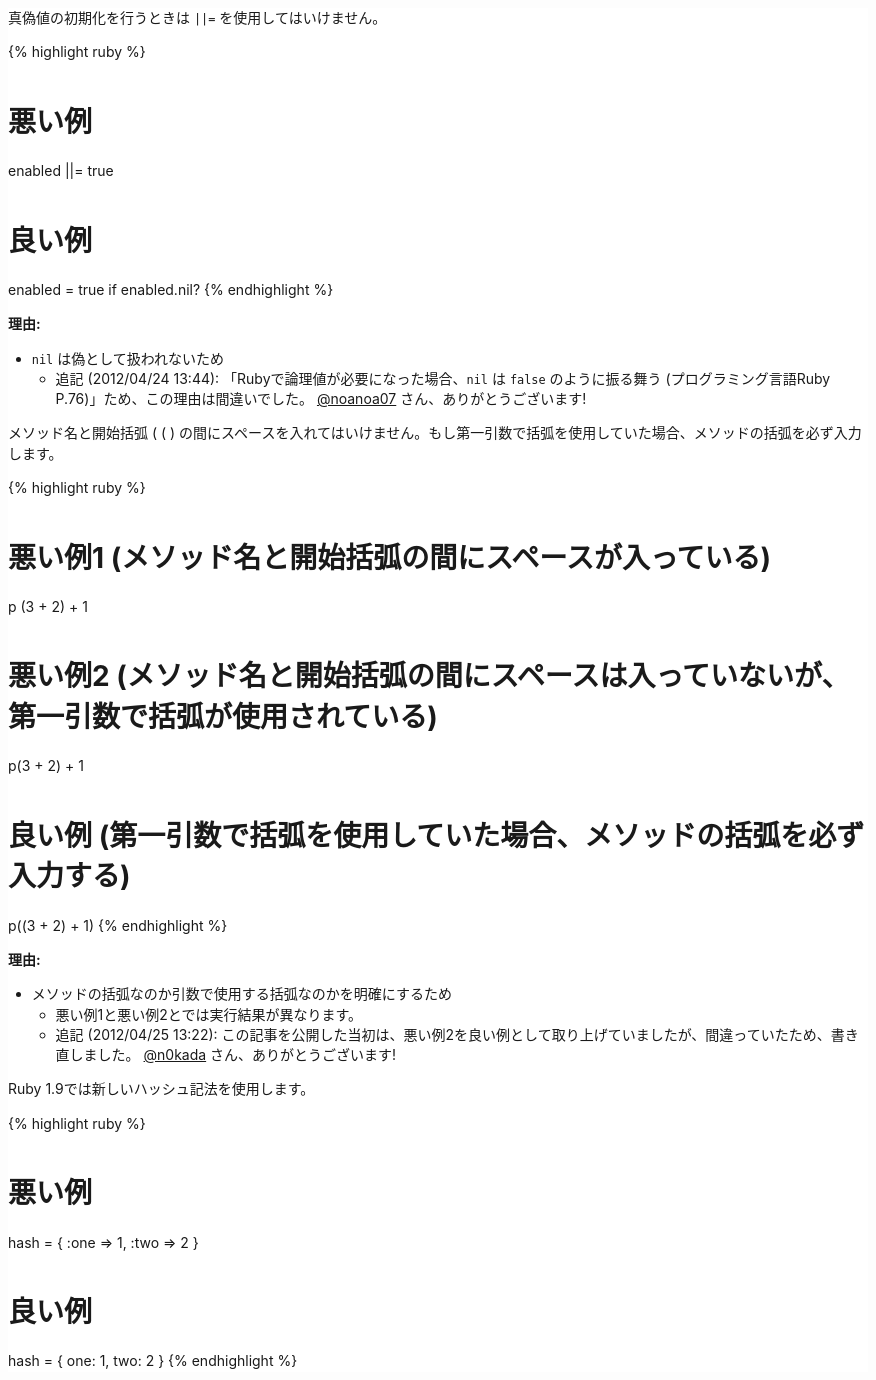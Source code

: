 真偽値の初期化を行うときは `||=` を使用してはいけません。

{% highlight ruby %}
# 悪い例
enabled ||= true

# 良い例
enabled = true if enabled.nil?
{% endhighlight %}

**理由:**

* `nil` は偽として扱われないため
  * 追記 (2012/04/24 13:44): 「Rubyで論理値が必要になった場合、`nil` は `false` のように振る舞う (プログラミング言語Ruby P.76)」ため、この理由は間違いでした。
    [@noanoa07](https://twitter.com/#!/noanoa07/status/194643886067560449) さん、ありがとうございます!


メソッド名と開始括弧 ( ( ) の間にスペースを入れてはいけません。もし第一引数で括弧を使用していた場合、メソッドの括弧を必ず入力します。

{% highlight ruby %}
# 悪い例1 (メソッド名と開始括弧の間にスペースが入っている)
p (3 + 2) + 1

# 悪い例2 (メソッド名と開始括弧の間にスペースは入っていないが、第一引数で括弧が使用されている)
p(3 + 2) + 1

# 良い例 (第一引数で括弧を使用していた場合、メソッドの括弧を必ず入力する)
p((3 + 2) + 1)
{% endhighlight %}

**理由:**

* メソッドの括弧なのか引数で使用する括弧なのかを明確にするため
  * 悪い例1と悪い例2とでは実行結果が異なります。
  * 追記 (2012/04/25 13:22): この記事を公開した当初は、悪い例2を良い例として取り上げていましたが、間違っていたため、書き直しました。
    [@n0kada](https://twitter.com/#!/n0kada/status/194980561813635073) さん、ありがとうございます!


Ruby 1.9では新しいハッシュ記法を使用します。

{% highlight ruby %}
# 悪い例
hash = { :one => 1, :two => 2 }

# 良い例
hash = { one: 1, two: 2 }
{% endhighlight %}
